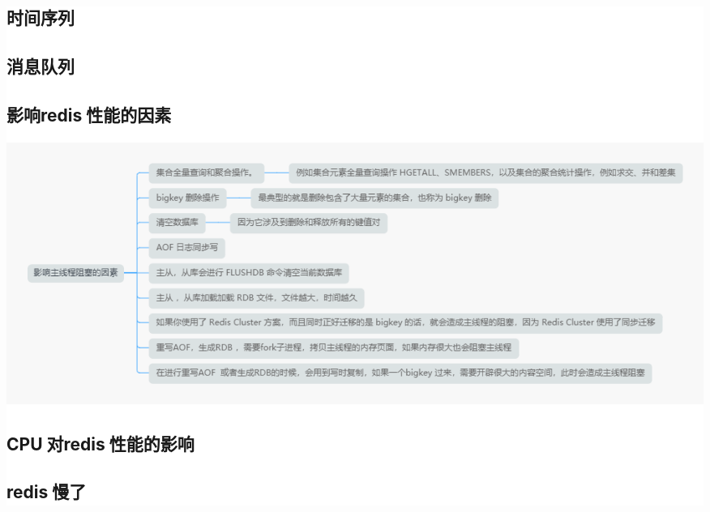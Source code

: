 ## 时间序列

## 消息队列

## 影响redis 性能的因素

![yingxiangyinsu](../IMGS/redis/yingxiangyinsu.png)

## CPU 对redis 性能的影响

## redis 慢了
